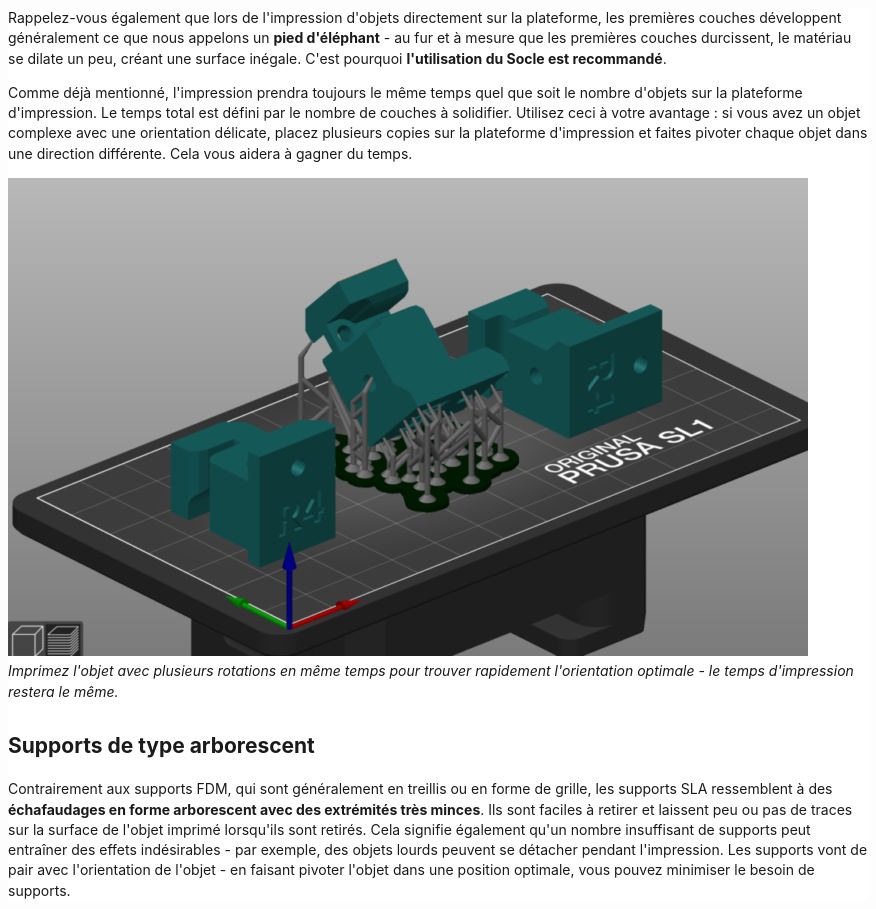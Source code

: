 Rappelez-vous également que lors de l'impression d'objets directement sur la plateforme, les premières couches développent généralement ce que nous appelons un **pied d'éléphant** - au fur et à mesure que les premières couches durcissent, le matériau se dilate un peu, créant une surface inégale. C'est pourquoi **l'utilisation du Socle est recommandé**.

Comme déjà mentionné, l'impression prendra toujours le même temps quel que soit le nombre d'objets sur la plateforme d'impression. Le temps total est défini par le nombre de couches à solidifier. Utilisez ceci à votre avantage : si vous avez un objet complexe avec une orientation délicate, placez plusieurs copies sur la plateforme d'impression et faites pivoter chaque objet dans une direction différente. Cela vous aidera à gagner du temps.

![Image : Placement des objets à imprimer pour impression SLA (Image Prusa)](./images/002.png)
*Imprimez l'objet avec plusieurs rotations en même temps pour trouver rapidement l'orientation optimale - le temps d'impression restera le même.*


## Supports de type arborescent
Contrairement aux supports FDM, qui sont généralement en treillis ou en forme de grille, les supports SLA ressemblent à des **échafaudages en forme arborescent avec des extrémités très minces**. Ils sont faciles à retirer et laissent peu ou pas de traces sur la surface de l'objet imprimé lorsqu'ils sont retirés. Cela signifie également qu'un nombre insuffisant de supports peut entraîner des effets indésirables - par exemple, des objets lourds peuvent se détacher pendant l'impression. Les supports vont de pair avec l'orientation de l'objet - en faisant pivoter l'objet dans une position optimale, vous pouvez minimiser le besoin de supports. 
